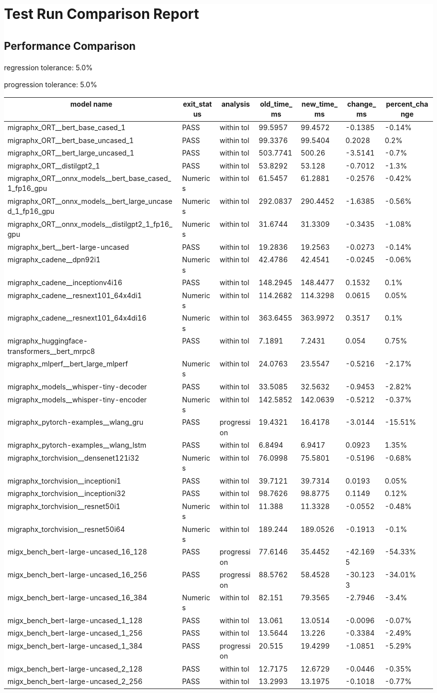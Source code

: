 # Test Run Comparison Report

## Performance Comparison

regression tolerance: 5.0%

progression tolerance: 5.0%

|model name|exit_status|analysis|old_time_ms|new_time_ms|change_ms|percent_change|
|---|---|---|---|---|---|---|
|migraphx_ORT__bert_base_cased_1|PASS|within tol|99.5957|99.4572|-0.1385|-0.14%|
|migraphx_ORT__bert_base_uncased_1|PASS|within tol|99.3376|99.5404|0.2028|0.2%|
|migraphx_ORT__bert_large_uncased_1|PASS|within tol|503.7741|500.26|-3.5141|-0.7%|
|migraphx_ORT__distilgpt2_1|PASS|within tol|53.8292|53.128|-0.7012|-1.3%|
|migraphx_ORT__onnx_models__bert_base_cased_1_fp16_gpu|Numerics|within tol|61.5457|61.2881|-0.2576|-0.42%|
|migraphx_ORT__onnx_models__bert_large_uncased_1_fp16_gpu|Numerics|within tol|292.0837|290.4452|-1.6385|-0.56%|
|migraphx_ORT__onnx_models__distilgpt2_1_fp16_gpu|Numerics|within tol|31.6744|31.3309|-0.3435|-1.08%|
|migraphx_bert__bert-large-uncased|PASS|within tol|19.2836|19.2563|-0.0273|-0.14%|
|migraphx_cadene__dpn92i1|Numerics|within tol|42.4786|42.4541|-0.0245|-0.06%|
|migraphx_cadene__inceptionv4i16|PASS|within tol|148.2945|148.4477|0.1532|0.1%|
|migraphx_cadene__resnext101_64x4di1|Numerics|within tol|114.2682|114.3298|0.0615|0.05%|
|migraphx_cadene__resnext101_64x4di16|Numerics|within tol|363.6455|363.9972|0.3517|0.1%|
|migraphx_huggingface-transformers__bert_mrpc8|PASS|within tol|7.1891|7.2431|0.054|0.75%|
|migraphx_mlperf__bert_large_mlperf|Numerics|within tol|24.0763|23.5547|-0.5216|-2.17%|
|migraphx_models__whisper-tiny-decoder|PASS|within tol|33.5085|32.5632|-0.9453|-2.82%|
|migraphx_models__whisper-tiny-encoder|Numerics|within tol|142.5852|142.0639|-0.5212|-0.37%|
|migraphx_pytorch-examples__wlang_gru|PASS|progression|19.4321|16.4178|-3.0144|-15.51%|
|migraphx_pytorch-examples__wlang_lstm|PASS|within tol|6.8494|6.9417|0.0923|1.35%|
|migraphx_torchvision__densenet121i32|Numerics|within tol|76.0998|75.5801|-0.5196|-0.68%|
|migraphx_torchvision__inceptioni1|PASS|within tol|39.7121|39.7314|0.0193|0.05%|
|migraphx_torchvision__inceptioni32|PASS|within tol|98.7626|98.8775|0.1149|0.12%|
|migraphx_torchvision__resnet50i1|Numerics|within tol|11.388|11.3328|-0.0552|-0.48%|
|migraphx_torchvision__resnet50i64|Numerics|within tol|189.244|189.0526|-0.1913|-0.1%|
|migx_bench_bert-large-uncased_16_128|PASS|progression|77.6146|35.4452|-42.1695|-54.33%|
|migx_bench_bert-large-uncased_16_256|PASS|progression|88.5762|58.4528|-30.1233|-34.01%|
|migx_bench_bert-large-uncased_16_384|Numerics|within tol|82.151|79.3565|-2.7946|-3.4%|
|migx_bench_bert-large-uncased_1_128|PASS|within tol|13.061|13.0514|-0.0096|-0.07%|
|migx_bench_bert-large-uncased_1_256|PASS|within tol|13.5644|13.226|-0.3384|-2.49%|
|migx_bench_bert-large-uncased_1_384|PASS|progression|20.515|19.4299|-1.0851|-5.29%|
|migx_bench_bert-large-uncased_2_128|PASS|within tol|12.7175|12.6729|-0.0446|-0.35%|
|migx_bench_bert-large-uncased_2_256|PASS|within tol|13.2993|13.1975|-0.1018|-0.77%|